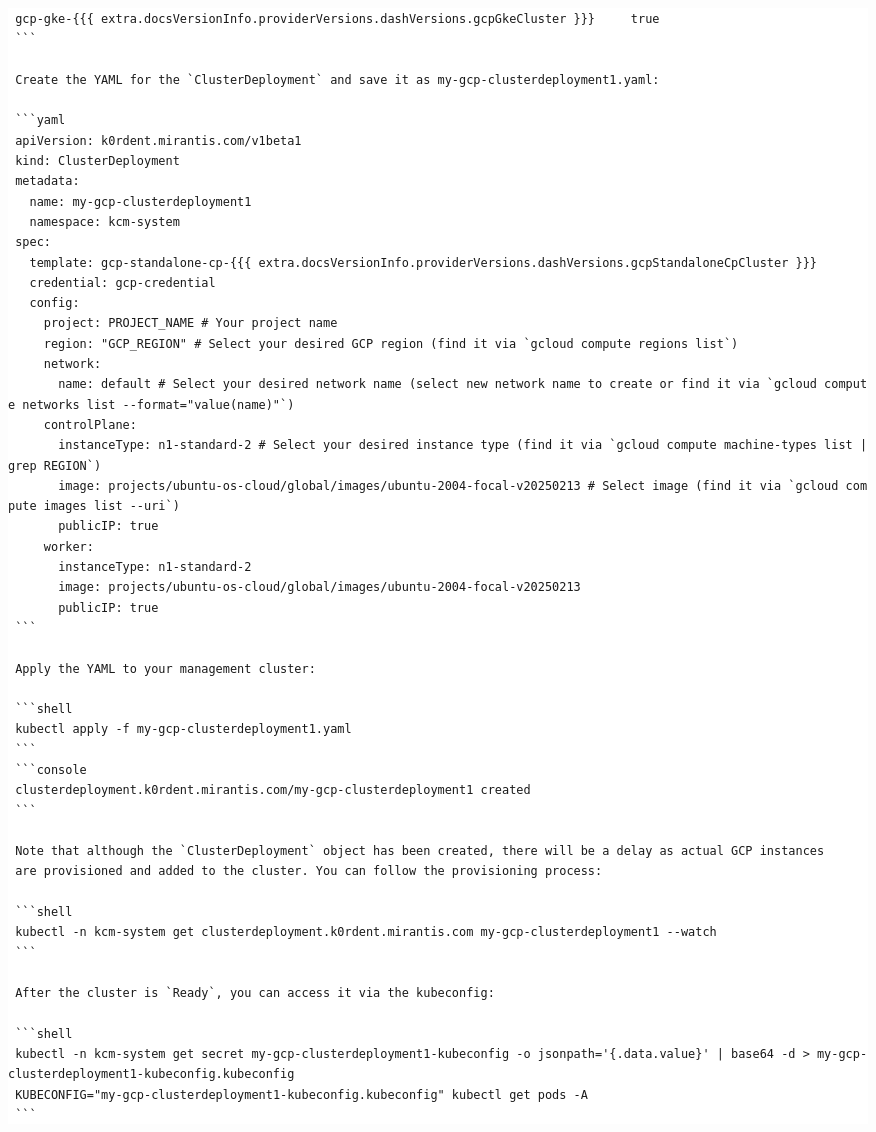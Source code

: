      gcp-gke-{{{ extra.docsVersionInfo.providerVersions.dashVersions.gcpGkeCluster }}}     true
     ```

     Create the YAML for the `ClusterDeployment` and save it as my-gcp-clusterdeployment1.yaml:

     ```yaml
     apiVersion: k0rdent.mirantis.com/v1beta1
     kind: ClusterDeployment
     metadata:
       name: my-gcp-clusterdeployment1
       namespace: kcm-system
     spec:
       template: gcp-standalone-cp-{{{ extra.docsVersionInfo.providerVersions.dashVersions.gcpStandaloneCpCluster }}}
       credential: gcp-credential
       config:
         project: PROJECT_NAME # Your project name
         region: "GCP_REGION" # Select your desired GCP region (find it via `gcloud compute regions list`)
         network:
           name: default # Select your desired network name (select new network name to create or find it via `gcloud compute networks list --format="value(name)"`)
         controlPlane:
           instanceType: n1-standard-2 # Select your desired instance type (find it via `gcloud compute machine-types list | grep REGION`)
           image: projects/ubuntu-os-cloud/global/images/ubuntu-2004-focal-v20250213 # Select image (find it via `gcloud compute images list --uri`)
           publicIP: true
         worker:
           instanceType: n1-standard-2 
           image: projects/ubuntu-os-cloud/global/images/ubuntu-2004-focal-v20250213
           publicIP: true
     ```

     Apply the YAML to your management cluster:

     ```shell
     kubectl apply -f my-gcp-clusterdeployment1.yaml
     ```
     ```console
     clusterdeployment.k0rdent.mirantis.com/my-gcp-clusterdeployment1 created
     ```

     Note that although the `ClusterDeployment` object has been created, there will be a delay as actual GCP instances
     are provisioned and added to the cluster. You can follow the provisioning process:

     ```shell
     kubectl -n kcm-system get clusterdeployment.k0rdent.mirantis.com my-gcp-clusterdeployment1 --watch
     ```

     After the cluster is `Ready`, you can access it via the kubeconfig:

     ```shell
     kubectl -n kcm-system get secret my-gcp-clusterdeployment1-kubeconfig -o jsonpath='{.data.value}' | base64 -d > my-gcp-clusterdeployment1-kubeconfig.kubeconfig
     KUBECONFIG="my-gcp-clusterdeployment1-kubeconfig.kubeconfig" kubectl get pods -A
     ```
